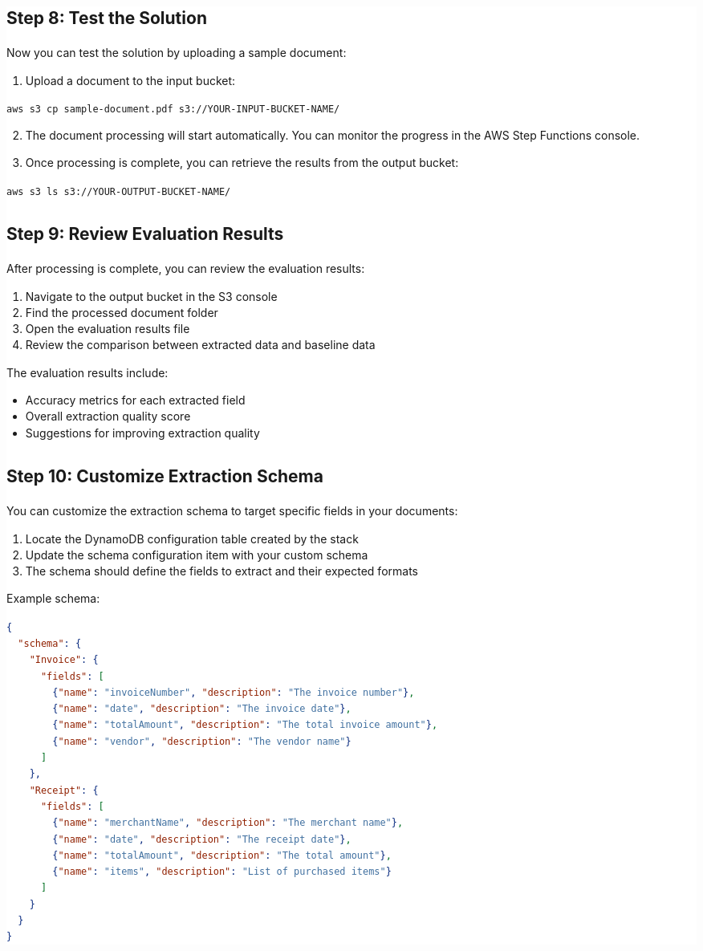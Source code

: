 ## Step 8: Test the Solution

Now you can test the solution by uploading a sample document:

1. Upload a document to the input bucket:

```bash
aws s3 cp sample-document.pdf s3://YOUR-INPUT-BUCKET-NAME/
```

2. The document processing will start automatically. You can monitor the progress in the AWS Step Functions console.

3. Once processing is complete, you can retrieve the results from the output bucket:

```bash
aws s3 ls s3://YOUR-OUTPUT-BUCKET-NAME/
```

## Step 9: Review Evaluation Results

After processing is complete, you can review the evaluation results:

1. Navigate to the output bucket in the S3 console
2. Find the processed document folder
3. Open the evaluation results file
4. Review the comparison between extracted data and baseline data

The evaluation results include:
- Accuracy metrics for each extracted field
- Overall extraction quality score
- Suggestions for improving extraction quality

## Step 10: Customize Extraction Schema

You can customize the extraction schema to target specific fields in your documents:

1. Locate the DynamoDB configuration table created by the stack
2. Update the schema configuration item with your custom schema
3. The schema should define the fields to extract and their expected formats

Example schema:

```json
{
  "schema": {
    "Invoice": {
      "fields": [
        {"name": "invoiceNumber", "description": "The invoice number"},
        {"name": "date", "description": "The invoice date"},
        {"name": "totalAmount", "description": "The total invoice amount"},
        {"name": "vendor", "description": "The vendor name"}
      ]
    },
    "Receipt": {
      "fields": [
        {"name": "merchantName", "description": "The merchant name"},
        {"name": "date", "description": "The receipt date"},
        {"name": "totalAmount", "description": "The total amount"},
        {"name": "items", "description": "List of purchased items"}
      ]
    }
  }
}
```
